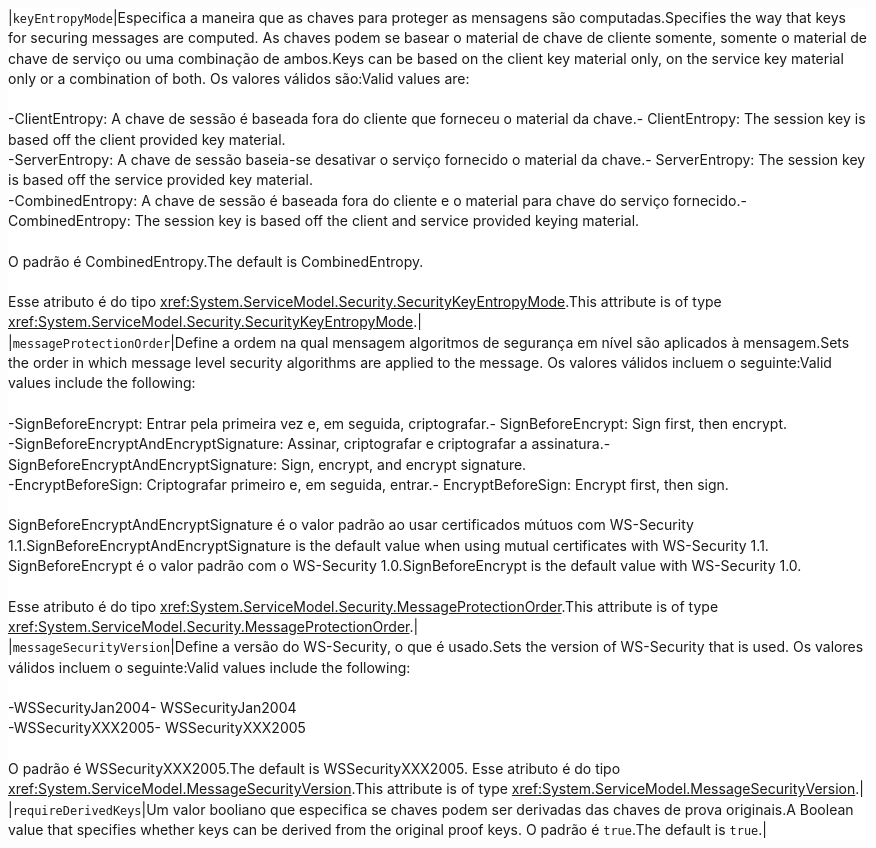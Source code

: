|`keyEntropyMode`|<span data-ttu-id="63cfa-133">Especifica a maneira que as chaves para proteger as mensagens são computadas.</span><span class="sxs-lookup"><span data-stu-id="63cfa-133">Specifies the way that keys for securing messages are computed.</span></span> <span data-ttu-id="63cfa-134">As chaves podem se basear o material de chave de cliente somente, somente o material de chave de serviço ou uma combinação de ambos.</span><span class="sxs-lookup"><span data-stu-id="63cfa-134">Keys can be based on the client key material only, on the service key material only or a combination of both.</span></span> <span data-ttu-id="63cfa-135">Os valores válidos são:</span><span class="sxs-lookup"><span data-stu-id="63cfa-135">Valid values are:</span></span><br /><br /> <span data-ttu-id="63cfa-136">-ClientEntropy: A chave de sessão é baseada fora do cliente que forneceu o material da chave.</span><span class="sxs-lookup"><span data-stu-id="63cfa-136">-   ClientEntropy: The session key is based off the client provided key material.</span></span><br /><span data-ttu-id="63cfa-137">-ServerEntropy: A chave de sessão baseia-se desativar o serviço fornecido o material da chave.</span><span class="sxs-lookup"><span data-stu-id="63cfa-137">-   ServerEntropy: The session key is based off the service provided key material.</span></span><br /><span data-ttu-id="63cfa-138">-CombinedEntropy: A chave de sessão é baseada fora do cliente e o material para chave do serviço fornecido.</span><span class="sxs-lookup"><span data-stu-id="63cfa-138">-   CombinedEntropy: The session key is based off the client and service provided keying material.</span></span><br /><br /> <span data-ttu-id="63cfa-139">O padrão é CombinedEntropy.</span><span class="sxs-lookup"><span data-stu-id="63cfa-139">The default is CombinedEntropy.</span></span><br /><br /> <span data-ttu-id="63cfa-140">Esse atributo é do tipo <xref:System.ServiceModel.Security.SecurityKeyEntropyMode>.</span><span class="sxs-lookup"><span data-stu-id="63cfa-140">This attribute is of type <xref:System.ServiceModel.Security.SecurityKeyEntropyMode>.</span></span>|  
|`messageProtectionOrder`|<span data-ttu-id="63cfa-141">Define a ordem na qual mensagem algoritmos de segurança em nível são aplicados à mensagem.</span><span class="sxs-lookup"><span data-stu-id="63cfa-141">Sets the order in which message level security algorithms are applied to the message.</span></span> <span data-ttu-id="63cfa-142">Os valores válidos incluem o seguinte:</span><span class="sxs-lookup"><span data-stu-id="63cfa-142">Valid values include the following:</span></span><br /><br /> <span data-ttu-id="63cfa-143">-SignBeforeEncrypt: Entrar pela primeira vez e, em seguida, criptografar.</span><span class="sxs-lookup"><span data-stu-id="63cfa-143">-   SignBeforeEncrypt: Sign first, then encrypt.</span></span><br /><span data-ttu-id="63cfa-144">-SignBeforeEncryptAndEncryptSignature: Assinar, criptografar e criptografar a assinatura.</span><span class="sxs-lookup"><span data-stu-id="63cfa-144">-   SignBeforeEncryptAndEncryptSignature: Sign, encrypt, and encrypt signature.</span></span><br /><span data-ttu-id="63cfa-145">-EncryptBeforeSign: Criptografar primeiro e, em seguida, entrar.</span><span class="sxs-lookup"><span data-stu-id="63cfa-145">-   EncryptBeforeSign: Encrypt first, then sign.</span></span><br /><br /> <span data-ttu-id="63cfa-146">SignBeforeEncryptAndEncryptSignature é o valor padrão ao usar certificados mútuos com WS-Security 1.1.</span><span class="sxs-lookup"><span data-stu-id="63cfa-146">SignBeforeEncryptAndEncryptSignature is the default value when using mutual certificates with WS-Security 1.1.</span></span>  <span data-ttu-id="63cfa-147">SignBeforeEncrypt é o valor padrão com o WS-Security 1.0.</span><span class="sxs-lookup"><span data-stu-id="63cfa-147">SignBeforeEncrypt is the default value with WS-Security 1.0.</span></span><br /><br /> <span data-ttu-id="63cfa-148">Esse atributo é do tipo <xref:System.ServiceModel.Security.MessageProtectionOrder>.</span><span class="sxs-lookup"><span data-stu-id="63cfa-148">This attribute is of type <xref:System.ServiceModel.Security.MessageProtectionOrder>.</span></span>|  
|`messageSecurityVersion`|<span data-ttu-id="63cfa-149">Define a versão do WS-Security, o que é usado.</span><span class="sxs-lookup"><span data-stu-id="63cfa-149">Sets the version of WS-Security that is used.</span></span> <span data-ttu-id="63cfa-150">Os valores válidos incluem o seguinte:</span><span class="sxs-lookup"><span data-stu-id="63cfa-150">Valid values include the following:</span></span><br /><br /> <span data-ttu-id="63cfa-151">-WSSecurityJan2004</span><span class="sxs-lookup"><span data-stu-id="63cfa-151">-   WSSecurityJan2004</span></span><br /><span data-ttu-id="63cfa-152">-WSSecurityXXX2005</span><span class="sxs-lookup"><span data-stu-id="63cfa-152">-   WSSecurityXXX2005</span></span><br /><br /> <span data-ttu-id="63cfa-153">O padrão é WSSecurityXXX2005.</span><span class="sxs-lookup"><span data-stu-id="63cfa-153">The default is WSSecurityXXX2005.</span></span> <span data-ttu-id="63cfa-154">Esse atributo é do tipo <xref:System.ServiceModel.MessageSecurityVersion>.</span><span class="sxs-lookup"><span data-stu-id="63cfa-154">This attribute is of type <xref:System.ServiceModel.MessageSecurityVersion>.</span></span>|  
|`requireDerivedKeys`|<span data-ttu-id="63cfa-155">Um valor booliano que especifica se chaves podem ser derivadas das chaves de prova originais.</span><span class="sxs-lookup"><span data-stu-id="63cfa-155">A Boolean value that specifies whether keys can be derived from the original proof keys.</span></span> <span data-ttu-id="63cfa-156">O padrão é `true`.</span><span class="sxs-lookup"><span data-stu-id="63cfa-156">The default is `true`.</span></span>|  